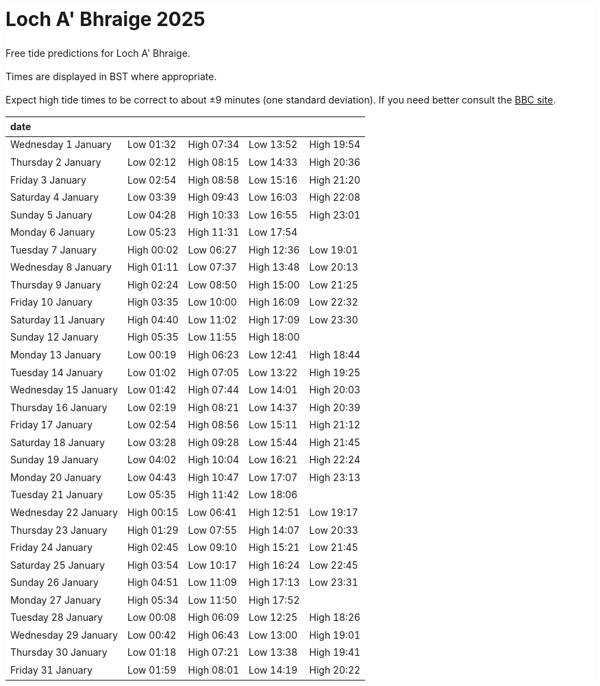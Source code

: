 # Loch A' Bhraige 2025
Free tide predictions for Loch A' Bhraige.

Times are displayed in BST where appropriate.

Expect high tide times to be correct to about ±9 minutes (one standard deviation).
If you need better consult the [BBC site](https://www.bbc.co.uk/weather/coast-and-sea/tide-tables).

| date |   |   |   |   |
|:-----|---|---|---|---|
| Wednesday 1 January | Low 01:32 | High 07:34 | Low 13:52 | High 19:54 | 
| Thursday 2 January | Low 02:12 | High 08:15 | Low 14:33 | High 20:36 | 
| Friday 3 January | Low 02:54 | High 08:58 | Low 15:16 | High 21:20 | 
| Saturday 4 January | Low 03:39 | High 09:43 | Low 16:03 | High 22:08 | 
| Sunday 5 January | Low 04:28 | High 10:33 | Low 16:55 | High 23:01 | 
| Monday 6 January | Low 05:23 | High 11:31 | Low 17:54 |  | 
| Tuesday 7 January | High 00:02 | Low 06:27 | High 12:36 | Low 19:01 | 
| Wednesday 8 January | High 01:11 | Low 07:37 | High 13:48 | Low 20:13 | 
| Thursday 9 January | High 02:24 | Low 08:50 | High 15:00 | Low 21:25 | 
| Friday 10 January | High 03:35 | Low 10:00 | High 16:09 | Low 22:32 | 
| Saturday 11 January | High 04:40 | Low 11:02 | High 17:09 | Low 23:30 | 
| Sunday 12 January | High 05:35 | Low 11:55 | High 18:00 |  | 
| Monday 13 January | Low 00:19 | High 06:23 | Low 12:41 | High 18:44 | 
| Tuesday 14 January | Low 01:02 | High 07:05 | Low 13:22 | High 19:25 | 
| Wednesday 15 January | Low 01:42 | High 07:44 | Low 14:01 | High 20:03 | 
| Thursday 16 January | Low 02:19 | High 08:21 | Low 14:37 | High 20:39 | 
| Friday 17 January | Low 02:54 | High 08:56 | Low 15:11 | High 21:12 | 
| Saturday 18 January | Low 03:28 | High 09:28 | Low 15:44 | High 21:45 | 
| Sunday 19 January | Low 04:02 | High 10:04 | Low 16:21 | High 22:24 | 
| Monday 20 January | Low 04:43 | High 10:47 | Low 17:07 | High 23:13 | 
| Tuesday 21 January | Low 05:35 | High 11:42 | Low 18:06 |  | 
| Wednesday 22 January | High 00:15 | Low 06:41 | High 12:51 | Low 19:17 | 
| Thursday 23 January | High 01:29 | Low 07:55 | High 14:07 | Low 20:33 | 
| Friday 24 January | High 02:45 | Low 09:10 | High 15:21 | Low 21:45 | 
| Saturday 25 January | High 03:54 | Low 10:17 | High 16:24 | Low 22:45 | 
| Sunday 26 January | High 04:51 | Low 11:09 | High 17:13 | Low 23:31 | 
| Monday 27 January | High 05:34 | Low 11:50 | High 17:52 |  | 
| Tuesday 28 January | Low 00:08 | High 06:09 | Low 12:25 | High 18:26 | 
| Wednesday 29 January | Low 00:42 | High 06:43 | Low 13:00 | High 19:01 | 
| Thursday 30 January | Low 01:18 | High 07:21 | Low 13:38 | High 19:41 | 
| Friday 31 January | Low 01:59 | High 08:01 | Low 14:19 | High 20:22 | 